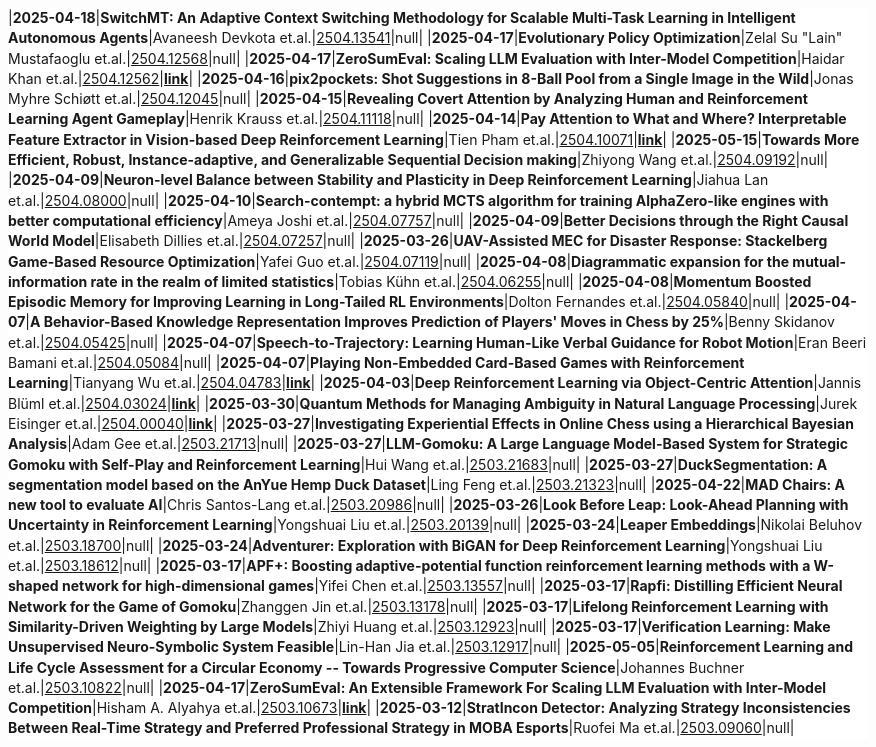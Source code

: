 |**2025-04-18**|**SwitchMT: An Adaptive Context Switching Methodology for Scalable Multi-Task Learning in Intelligent Autonomous Agents**|Avaneesh Devkota et.al.|[2504.13541](http://arxiv.org/abs/2504.13541)|null|
|**2025-04-17**|**Evolutionary Policy Optimization**|Zelal Su "Lain" Mustafaoglu et.al.|[2504.12568](http://arxiv.org/abs/2504.12568)|null|
|**2025-04-17**|**ZeroSumEval: Scaling LLM Evaluation with Inter-Model Competition**|Haidar Khan et.al.|[2504.12562](http://arxiv.org/abs/2504.12562)|**[link](https://github.com/facebookresearch/zerosumeval)**|
|**2025-04-16**|**pix2pockets: Shot Suggestions in 8-Ball Pool from a Single Image in the Wild**|Jonas Myhre Schiøtt et.al.|[2504.12045](http://arxiv.org/abs/2504.12045)|null|
|**2025-04-15**|**Revealing Covert Attention by Analyzing Human and Reinforcement Learning Agent Gameplay**|Henrik Krauss et.al.|[2504.11118](http://arxiv.org/abs/2504.11118)|null|
|**2025-04-14**|**Pay Attention to What and Where? Interpretable Feature Extractor in Vision-based Deep Reinforcement Learning**|Tien Pham et.al.|[2504.10071](http://arxiv.org/abs/2504.10071)|**[link](https://github.com/tiencapham/ife)**|
|**2025-05-15**|**Towards More Efficient, Robust, Instance-adaptive, and Generalizable Sequential Decision making**|Zhiyong Wang et.al.|[2504.09192](http://arxiv.org/abs/2504.09192)|null|
|**2025-04-09**|**Neuron-level Balance between Stability and Plasticity in Deep Reinforcement Learning**|Jiahua Lan et.al.|[2504.08000](http://arxiv.org/abs/2504.08000)|null|
|**2025-04-10**|**Search-contempt: a hybrid MCTS algorithm for training AlphaZero-like engines with better computational efficiency**|Ameya Joshi et.al.|[2504.07757](http://arxiv.org/abs/2504.07757)|null|
|**2025-04-09**|**Better Decisions through the Right Causal World Model**|Elisabeth Dillies et.al.|[2504.07257](http://arxiv.org/abs/2504.07257)|null|
|**2025-03-26**|**UAV-Assisted MEC for Disaster Response: Stackelberg Game-Based Resource Optimization**|Yafei Guo et.al.|[2504.07119](http://arxiv.org/abs/2504.07119)|null|
|**2025-04-08**|**Diagrammatic expansion for the mutual-information rate in the realm of limited statistics**|Tobias Kühn et.al.|[2504.06255](http://arxiv.org/abs/2504.06255)|null|
|**2025-04-08**|**Momentum Boosted Episodic Memory for Improving Learning in Long-Tailed RL Environments**|Dolton Fernandes et.al.|[2504.05840](http://arxiv.org/abs/2504.05840)|null|
|**2025-04-07**|**A Behavior-Based Knowledge Representation Improves Prediction of Players' Moves in Chess by 25%**|Benny Skidanov et.al.|[2504.05425](http://arxiv.org/abs/2504.05425)|null|
|**2025-04-07**|**Speech-to-Trajectory: Learning Human-Like Verbal Guidance for Robot Motion**|Eran Beeri Bamani et.al.|[2504.05084](http://arxiv.org/abs/2504.05084)|null|
|**2025-04-07**|**Playing Non-Embedded Card-Based Games with Reinforcement Learning**|Tianyang Wu et.al.|[2504.04783](http://arxiv.org/abs/2504.04783)|**[link](https://github.com/wty-yy/katacr)**|
|**2025-04-03**|**Deep Reinforcement Learning via Object-Centric Attention**|Jannis Blüml et.al.|[2504.03024](http://arxiv.org/abs/2504.03024)|**[link](https://github.com/VanillaWhey/OCAtariWrappers)**|
|**2025-03-30**|**Quantum Methods for Managing Ambiguity in Natural Language Processing**|Jurek Eisinger et.al.|[2504.00040](http://arxiv.org/abs/2504.00040)|**[link](https://github.com/jurekjurek/managingambiguity)**|
|**2025-03-27**|**Investigating Experiential Effects in Online Chess using a Hierarchical Bayesian Analysis**|Adam Gee et.al.|[2503.21713](http://arxiv.org/abs/2503.21713)|null|
|**2025-03-27**|**LLM-Gomoku: A Large Language Model-Based System for Strategic Gomoku with Self-Play and Reinforcement Learning**|Hui Wang et.al.|[2503.21683](http://arxiv.org/abs/2503.21683)|null|
|**2025-03-27**|**DuckSegmentation: A segmentation model based on the AnYue Hemp Duck Dataset**|Ling Feng et.al.|[2503.21323](http://arxiv.org/abs/2503.21323)|null|
|**2025-04-22**|**MAD Chairs: A new tool to evaluate AI**|Chris Santos-Lang et.al.|[2503.20986](http://arxiv.org/abs/2503.20986)|null|
|**2025-03-26**|**Look Before Leap: Look-Ahead Planning with Uncertainty in Reinforcement Learning**|Yongshuai Liu et.al.|[2503.20139](http://arxiv.org/abs/2503.20139)|null|
|**2025-03-24**|**Leaper Embeddings**|Nikolai Beluhov et.al.|[2503.18700](http://arxiv.org/abs/2503.18700)|null|
|**2025-03-24**|**Adventurer: Exploration with BiGAN for Deep Reinforcement Learning**|Yongshuai Liu et.al.|[2503.18612](http://arxiv.org/abs/2503.18612)|null|
|**2025-03-17**|**APF+: Boosting adaptive-potential function reinforcement learning methods with a W-shaped network for high-dimensional games**|Yifei Chen et.al.|[2503.13557](http://arxiv.org/abs/2503.13557)|null|
|**2025-03-17**|**Rapfi: Distilling Efficient Neural Network for the Game of Gomoku**|Zhanggen Jin et.al.|[2503.13178](http://arxiv.org/abs/2503.13178)|null|
|**2025-03-17**|**Lifelong Reinforcement Learning with Similarity-Driven Weighting by Large Models**|Zhiyi Huang et.al.|[2503.12923](http://arxiv.org/abs/2503.12923)|null|
|**2025-03-17**|**Verification Learning: Make Unsupervised Neuro-Symbolic System Feasible**|Lin-Han Jia et.al.|[2503.12917](http://arxiv.org/abs/2503.12917)|null|
|**2025-05-05**|**Reinforcement Learning and Life Cycle Assessment for a Circular Economy -- Towards Progressive Computer Science**|Johannes Buchner et.al.|[2503.10822](http://arxiv.org/abs/2503.10822)|null|
|**2025-04-17**|**ZeroSumEval: An Extensible Framework For Scaling LLM Evaluation with Inter-Model Competition**|Hisham A. Alyahya et.al.|[2503.10673](http://arxiv.org/abs/2503.10673)|**[link](https://github.com/zerosumeval/zerosumeval)**|
|**2025-03-12**|**StratIncon Detector: Analyzing Strategy Inconsistencies Between Real-Time Strategy and Preferred Professional Strategy in MOBA Esports**|Ruofei Ma et.al.|[2503.09060](http://arxiv.org/abs/2503.09060)|null|